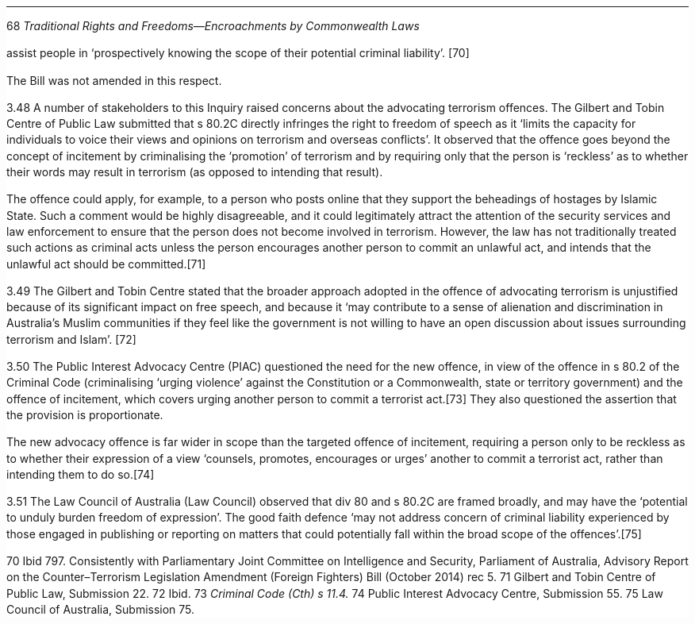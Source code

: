 
-----

68 _Traditional Rights and Freedoms—Encroachments by Commonwealth Laws_

assist people in ‘prospectively knowing the scope of their potential criminal liability’. [70]

The Bill was not amended in this respect.

3.48 A number of stakeholders to this Inquiry raised concerns about the advocating
terrorism offences. The Gilbert and Tobin Centre of Public Law submitted that s 80.2C
directly infringes the right to freedom of speech as it ‘limits the capacity for individuals
to voice their views and opinions on terrorism and overseas conflicts’. It observed that
the offence goes beyond the concept of incitement by criminalising the ‘promotion’ of
terrorism and by requiring only that the person is ‘reckless’ as to whether their words
may result in terrorism (as opposed to intending that result).

The offence could apply, for example, to a person who posts online that they support
the beheadings of hostages by Islamic State. Such a comment would be highly
disagreeable, and it could legitimately attract the attention of the security services and
law enforcement to ensure that the person does not become involved in terrorism.
However, the law has not traditionally treated such actions as criminal acts unless the
person encourages another person to commit an unlawful act, and intends that the
unlawful act should be committed.[71]

3.49 The Gilbert and Tobin Centre stated that the broader approach adopted in the
offence of advocating terrorism is unjustified because of its significant impact on free
speech, and because it ‘may contribute to a sense of alienation and discrimination in
Australia’s Muslim communities if they feel like the government is not willing to have
an open discussion about issues surrounding terrorism and Islam’. [72]

3.50 The Public Interest Advocacy Centre (PIAC) questioned the need for the new
offence, in view of the offence in s 80.2 of the Criminal Code (criminalising ‘urging
violence’ against the Constitution or a Commonwealth, state or territory government)
and the offence of incitement, which covers urging another person to commit a terrorist
act.[73] They also questioned the assertion that the provision is proportionate.

The new advocacy offence is far wider in scope than the targeted offence of
incitement, requiring a person only to be reckless as to whether their expression of a
view ‘counsels, promotes, encourages or urges’ another to commit a terrorist act,
rather than intending them to do so.[74]

3.51 The Law Council of Australia (Law Council) observed that div 80 and s 80.2C
are framed broadly, and may have the ‘potential to unduly burden freedom of
expression’. The good faith defence ‘may not address concern of criminal liability
experienced by those engaged in publishing or reporting on matters that could
potentially fall within the broad scope of the offences’.[75]

70 Ibid 797. Consistently with Parliamentary Joint Committee on Intelligence and Security, Parliament of
Australia, Advisory Report on the Counter–Terrorism Legislation Amendment (Foreign Fighters) Bill
(October 2014) rec 5.
71 Gilbert and Tobin Centre of Public Law, Submission 22.
72 Ibid.
73 _Criminal Code (Cth) s 11.4._
74 Public Interest Advocacy Centre, Submission 55.
75 Law Council of Australia, Submission 75.
